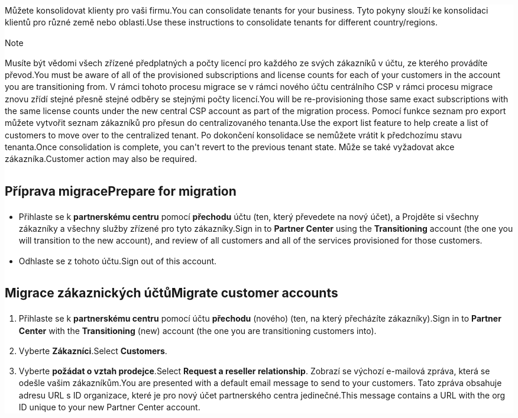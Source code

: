 <span data-ttu-id="6a5f9-112">Můžete konsolidovat klienty pro vaši firmu.</span><span class="sxs-lookup"><span data-stu-id="6a5f9-112">You can consolidate tenants for your business.</span></span> <span data-ttu-id="6a5f9-113">Tyto pokyny slouží ke konsolidaci klientů pro různé země nebo oblasti.</span><span class="sxs-lookup"><span data-stu-id="6a5f9-113">Use these instructions to consolidate tenants for different country/regions.</span></span>

>[!NOTE]  
><span data-ttu-id="6a5f9-114">Musíte být vědomi všech zřízené předplatných a počty licencí pro každého ze svých zákazníků v účtu, ze kterého provádíte převod.</span><span class="sxs-lookup"><span data-stu-id="6a5f9-114">You must be aware of all of the provisioned subscriptions and license counts for each of your customers in the account you are transitioning from.</span></span> <span data-ttu-id="6a5f9-115">V rámci tohoto procesu migrace se v rámci nového účtu centrálního CSP v rámci procesu migrace znovu zřídí stejné přesně stejné odběry se stejnými počty licencí.</span><span class="sxs-lookup"><span data-stu-id="6a5f9-115">You will be re-provisioning those same exact subscriptions with the same license counts under the new central CSP account as part of the migration process.</span></span> <span data-ttu-id="6a5f9-116">Pomocí funkce seznam pro export můžete vytvořit seznam zákazníků pro přesun do centralizovaného tenanta.</span><span class="sxs-lookup"><span data-stu-id="6a5f9-116">Use the export list feature to help create a list of customers to move over to the centralized tenant.</span></span>  <span data-ttu-id="6a5f9-117">Po dokončení konsolidace se nemůžete vrátit k předchozímu stavu tenanta.</span><span class="sxs-lookup"><span data-stu-id="6a5f9-117">Once consolidation is complete, you can't revert to the previous tenant state.</span></span> <span data-ttu-id="6a5f9-118">Může se také vyžadovat akce zákazníka.</span><span class="sxs-lookup"><span data-stu-id="6a5f9-118">Customer action may also be required.</span></span>

## <a name="prepare-for-migration"></a><span data-ttu-id="6a5f9-119">Příprava migrace</span><span class="sxs-lookup"><span data-stu-id="6a5f9-119">Prepare for migration</span></span>

- <span data-ttu-id="6a5f9-120">Přihlaste se k **partnerskému centru**  pomocí **přechodu** účtu (ten, který převedete na nový účet), a Projděte si všechny zákazníky a všechny služby zřízené pro tyto zákazníky.</span><span class="sxs-lookup"><span data-stu-id="6a5f9-120">Sign in to **Partner Center**  using the **Transitioning** account (the one you will transition to the new account), and review of all customers and all of the services provisioned for those customers.</span></span>

- <span data-ttu-id="6a5f9-121">Odhlaste se z tohoto účtu.</span><span class="sxs-lookup"><span data-stu-id="6a5f9-121">Sign out of this account.</span></span>

## <a name="migrate-customer-accounts"></a><span data-ttu-id="6a5f9-122">Migrace zákaznických účtů</span><span class="sxs-lookup"><span data-stu-id="6a5f9-122">Migrate customer accounts</span></span>

1. <span data-ttu-id="6a5f9-123">Přihlaste se k **partnerskému centru**  pomocí účtu **přechodu** (nového) (ten, na který přecházíte zákazníky).</span><span class="sxs-lookup"><span data-stu-id="6a5f9-123">Sign in to **Partner Center**  with the **Transitioning** (new) account (the one you are transitioning customers into).</span></span>

2. <span data-ttu-id="6a5f9-124">Vyberte **Zákazníci**.</span><span class="sxs-lookup"><span data-stu-id="6a5f9-124">Select **Customers**.</span></span>

3. <span data-ttu-id="6a5f9-125">Vyberte **požádat o vztah prodejce**.</span><span class="sxs-lookup"><span data-stu-id="6a5f9-125">Select **Request a reseller relationship**.</span></span> <span data-ttu-id="6a5f9-126">Zobrazí se výchozí e-mailová zpráva, která se odešle vašim zákazníkům.</span><span class="sxs-lookup"><span data-stu-id="6a5f9-126">You are presented with a default email message to send to your customers.</span></span> <span data-ttu-id="6a5f9-127">Tato zpráva obsahuje adresu URL s ID organizace, které je pro nový účet partnerského centra jedinečné.</span><span class="sxs-lookup"><span data-stu-id="6a5f9-127">This message contains a URL with the org ID unique to your new Partner Center account.</span></span>
